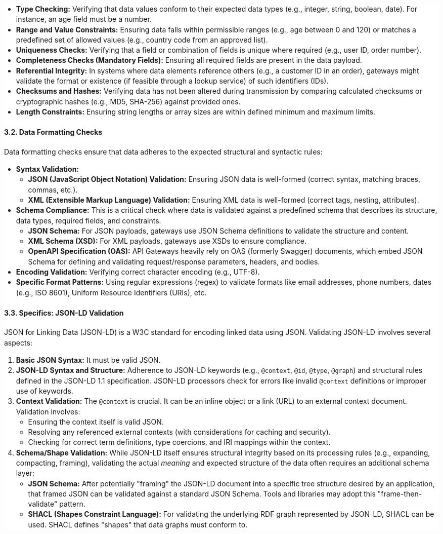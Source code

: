 * **Type Checking:** Verifying that data values conform to their expected data types (e.g., integer, string, boolean, date). For instance, an age field must be a number.
* **Range and Value Constraints:** Ensuring data falls within permissible ranges (e.g., age between 0 and 120) or matches a predefined set of allowed values (e.g., country code from an approved list).
* **Uniqueness Checks:** Verifying that a field or combination of fields is unique where required (e.g., user ID, order number).
* **Completeness Checks (Mandatory Fields):** Ensuring all required fields are present in the data payload.
* **Referential Integrity:** In systems where data elements reference others (e.g., a customer ID in an order), gateways might validate the format or existence (if feasible through a lookup service) of such identifiers (IDs).
* **Checksums and Hashes:** Verifying data has not been altered during transmission by comparing calculated checksums or cryptographic hashes (e.g., MD5, SHA-256) against provided ones.
* **Length Constraints:** Ensuring string lengths or array sizes are within defined minimum and maximum limits.

#### 3.2. Data Formatting Checks

Data formatting checks ensure that data adheres to the expected structural and syntactic rules:

* **Syntax Validation:**
    * **JSON (JavaScript Object Notation) Validation:** Ensuring JSON data is well-formed (correct syntax, matching braces, commas, etc.).
    * **XML (Extensible Markup Language) Validation:** Ensuring XML data is well-formed (correct tags, nesting, attributes).
* **Schema Compliance:** This is a critical check where data is validated against a predefined schema that describes its structure, data types, required fields, and constraints.
    * **JSON Schema:** For JSON payloads, gateways use JSON Schema definitions to validate the structure and content.
    * **XML Schema (XSD):** For XML payloads, gateways use XSDs to ensure compliance.
    * **OpenAPI Specification (OAS):** API Gateways heavily rely on OAS (formerly Swagger) documents, which embed JSON Schema for defining and validating request/response parameters, headers, and bodies.
* **Encoding Validation:** Verifying correct character encoding (e.g., UTF-8).
* **Specific Format Patterns:** Using regular expressions (regex) to validate formats like email addresses, phone numbers, dates (e.g., ISO 8601), Uniform Resource Identifiers (URIs), etc.

#### 3.3. Specifics: JSON-LD Validation

JSON for Linking Data (JSON-LD) is a W3C standard for encoding linked data using JSON. Validating JSON-LD involves several aspects:

1.  **Basic JSON Syntax:** It must be valid JSON.
2.  **JSON-LD Syntax and Structure:** Adherence to JSON-LD keywords (e.g., `@context`, `@id`, `@type`, `@graph`) and structural rules defined in the JSON-LD 1.1 specification. JSON-LD processors check for errors like invalid `@context` definitions or improper use of keywords.
3.  **Context Validation:** The `@context` is crucial. It can be an inline object or a link (URL) to an external context document. Validation involves:
    * Ensuring the context itself is valid JSON.
    * Resolving any referenced external contexts (with considerations for caching and security).
    * Checking for correct term definitions, type coercions, and IRI mappings within the context.
4.  **Schema/Shape Validation:** While JSON-LD itself ensures structural integrity based on its processing rules (e.g., expanding, compacting, framing), validating the actual *meaning* and expected structure of the data often requires an additional schema layer:
    * **JSON Schema:** After potentially "framing" the JSON-LD document into a specific tree structure desired by an application, that framed JSON can be validated against a standard JSON Schema. Tools and libraries may adopt this "frame-then-validate" pattern.
    * **SHACL (Shapes Constraint Language):** For validating the underlying RDF graph represented by JSON-LD, SHACL can be used. SHACL defines "shapes" that data graphs must conform to.
